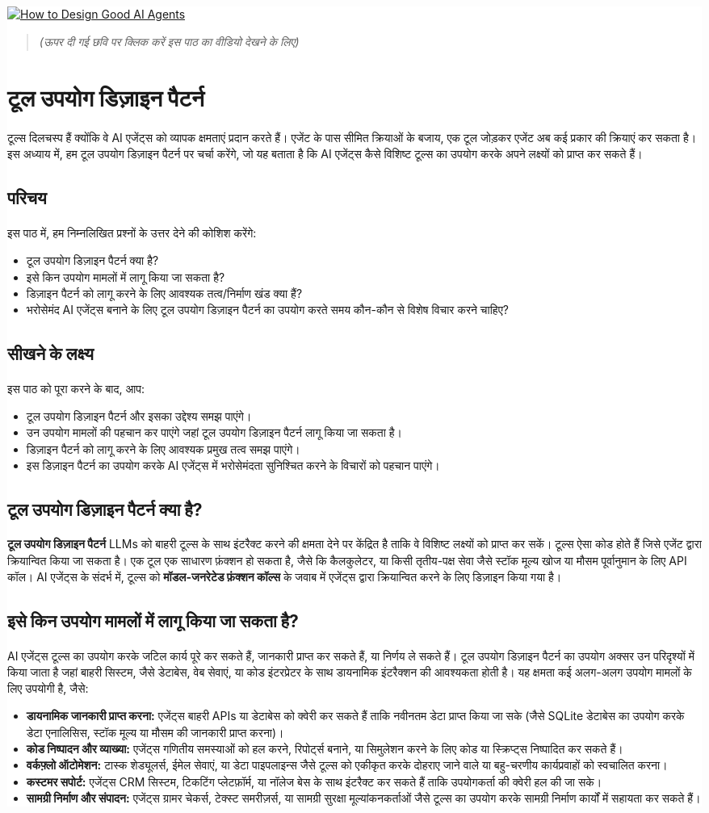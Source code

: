 
[![How to Design Good AI Agents](../../../translated_images/lesson-4-thumbnail.2c292cd87b951b3e914e9548b46cb4d14a0852f9c8d75e9566d46da839c983d9.hi.png)](https://youtu.be/vieRiPRx-gI?si=cEZ8ApnT6Sus9rhn)

> _(ऊपर दी गई छवि पर क्लिक करें इस पाठ का वीडियो देखने के लिए)_

# टूल उपयोग डिज़ाइन पैटर्न

टूल्स दिलचस्प हैं क्योंकि वे AI एजेंट्स को व्यापक क्षमताएं प्रदान करते हैं। एजेंट के पास सीमित क्रियाओं के बजाय, एक टूल जोड़कर एजेंट अब कई प्रकार की क्रियाएं कर सकता है। इस अध्याय में, हम टूल उपयोग डिज़ाइन पैटर्न पर चर्चा करेंगे, जो यह बताता है कि AI एजेंट्स कैसे विशिष्ट टूल्स का उपयोग करके अपने लक्ष्यों को प्राप्त कर सकते हैं।

## परिचय

इस पाठ में, हम निम्नलिखित प्रश्नों के उत्तर देने की कोशिश करेंगे:

- टूल उपयोग डिज़ाइन पैटर्न क्या है?
- इसे किन उपयोग मामलों में लागू किया जा सकता है?
- डिज़ाइन पैटर्न को लागू करने के लिए आवश्यक तत्व/निर्माण खंड क्या हैं?
- भरोसेमंद AI एजेंट्स बनाने के लिए टूल उपयोग डिज़ाइन पैटर्न का उपयोग करते समय कौन-कौन से विशेष विचार करने चाहिए?

## सीखने के लक्ष्य

इस पाठ को पूरा करने के बाद, आप:

- टूल उपयोग डिज़ाइन पैटर्न और इसका उद्देश्य समझ पाएंगे।
- उन उपयोग मामलों की पहचान कर पाएंगे जहां टूल उपयोग डिज़ाइन पैटर्न लागू किया जा सकता है।
- डिज़ाइन पैटर्न को लागू करने के लिए आवश्यक प्रमुख तत्व समझ पाएंगे।
- इस डिज़ाइन पैटर्न का उपयोग करके AI एजेंट्स में भरोसेमंदता सुनिश्चित करने के विचारों को पहचान पाएंगे।

## टूल उपयोग डिज़ाइन पैटर्न क्या है?

**टूल उपयोग डिज़ाइन पैटर्न** LLMs को बाहरी टूल्स के साथ इंटरैक्ट करने की क्षमता देने पर केंद्रित है ताकि वे विशिष्ट लक्ष्यों को प्राप्त कर सकें। टूल्स ऐसा कोड होते हैं जिसे एजेंट द्वारा क्रियान्वित किया जा सकता है। एक टूल एक साधारण फ़ंक्शन हो सकता है, जैसे कि कैलकुलेटर, या किसी तृतीय-पक्ष सेवा जैसे स्टॉक मूल्य खोज या मौसम पूर्वानुमान के लिए API कॉल। AI एजेंट्स के संदर्भ में, टूल्स को **मॉडल-जनरेटेड फ़ंक्शन कॉल्स** के जवाब में एजेंट्स द्वारा क्रियान्वित करने के लिए डिज़ाइन किया गया है।

## इसे किन उपयोग मामलों में लागू किया जा सकता है?

AI एजेंट्स टूल्स का उपयोग करके जटिल कार्य पूरे कर सकते हैं, जानकारी प्राप्त कर सकते हैं, या निर्णय ले सकते हैं। टूल उपयोग डिज़ाइन पैटर्न का उपयोग अक्सर उन परिदृश्यों में किया जाता है जहां बाहरी सिस्टम, जैसे डेटाबेस, वेब सेवाएं, या कोड इंटरप्रेटर के साथ डायनामिक इंटरैक्शन की आवश्यकता होती है। यह क्षमता कई अलग-अलग उपयोग मामलों के लिए उपयोगी है, जैसे:

- **डायनामिक जानकारी प्राप्त करना:** एजेंट्स बाहरी APIs या डेटाबेस को क्वेरी कर सकते हैं ताकि नवीनतम डेटा प्राप्त किया जा सके (जैसे SQLite डेटाबेस का उपयोग करके डेटा एनालिसिस, स्टॉक मूल्य या मौसम की जानकारी प्राप्त करना)।
- **कोड निष्पादन और व्याख्या:** एजेंट्स गणितीय समस्याओं को हल करने, रिपोर्ट्स बनाने, या सिमुलेशन करने के लिए कोड या स्क्रिप्ट्स निष्पादित कर सकते हैं।
- **वर्कफ़्लो ऑटोमेशन:** टास्क शेड्यूलर्स, ईमेल सेवाएं, या डेटा पाइपलाइन्स जैसे टूल्स को एकीकृत करके दोहराए जाने वाले या बहु-चरणीय कार्यप्रवाहों को स्वचालित करना।
- **कस्टमर सपोर्ट:** एजेंट्स CRM सिस्टम, टिकटिंग प्लेटफ़ॉर्म, या नॉलेज बेस के साथ इंटरैक्ट कर सकते हैं ताकि उपयोगकर्ता की क्वेरी हल की जा सके।
- **सामग्री निर्माण और संपादन:** एजेंट्स ग्रामर चेकर्स, टेक्स्ट समरीज़र्स, या सामग्री सुरक्षा मूल्यांकनकर्ताओं जैसे टूल्स का उपयोग करके सामग्री निर्माण कार्यों में सहायता कर सकते हैं।

